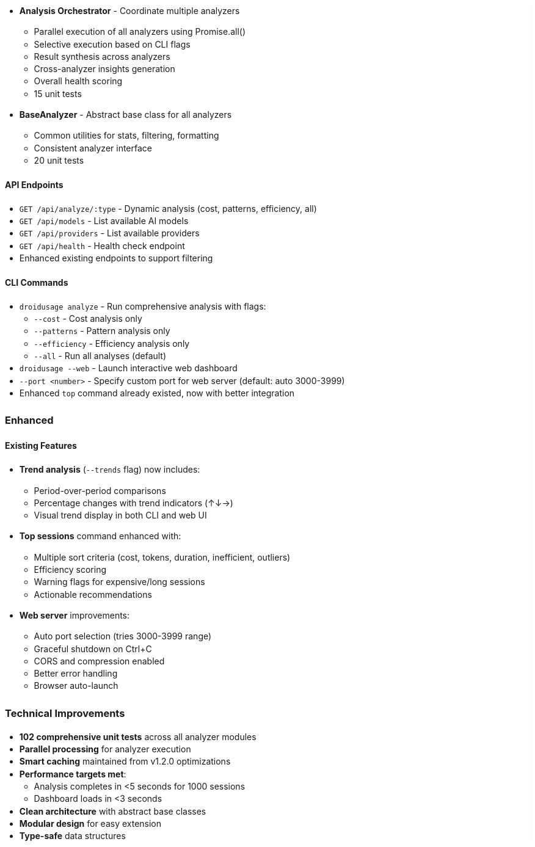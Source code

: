 - **Analysis Orchestrator** - Coordinate multiple analyzers
  - Parallel execution of all analyzers using Promise.all()
  - Selective execution based on CLI flags
  - Result synthesis across analyzers
  - Cross-analyzer insights generation
  - Overall health scoring
  - 15 unit tests

- **BaseAnalyzer** - Abstract base class for all analyzers
  - Common utilities for stats, filtering, formatting
  - Consistent analyzer interface
  - 20 unit tests

#### API Endpoints
- `GET /api/analyze/:type` - Dynamic analysis (cost, patterns, efficiency, all)
- `GET /api/models` - List available AI models
- `GET /api/providers` - List available providers
- `GET /api/health` - Health check endpoint
- Enhanced existing endpoints to support filtering

#### CLI Commands
- `droidusage analyze` - Run comprehensive analysis with flags:
  - `--cost` - Cost analysis only
  - `--patterns` - Pattern analysis only
  - `--efficiency` - Efficiency analysis only
  - `--all` - Run all analyses (default)
- `droidusage --web` - Launch interactive web dashboard
- `--port <number>` - Specify custom port for web server (default: auto 3000-3999)
- Enhanced `top` command already existed, now with better integration

### Enhanced

#### Existing Features
- **Trend analysis** (`--trends` flag) now includes:
  - Period-over-period comparisons
  - Percentage changes with trend indicators (↑↓→)
  - Visual trend display in both CLI and web UI

- **Top sessions** command enhanced with:
  - Multiple sort criteria (cost, tokens, duration, inefficient, outliers)
  - Efficiency scoring
  - Warning flags for expensive/long sessions
  - Actionable recommendations

- **Web server** improvements:
  - Auto port selection (tries 3000-3999 range)
  - Graceful shutdown on Ctrl+C
  - CORS and compression enabled
  - Better error handling
  - Browser auto-launch

### Technical Improvements
- **102 comprehensive unit tests** across all analyzer modules
- **Parallel processing** for analyzer execution
- **Smart caching** maintained from v1.2.0 optimizations
- **Performance targets met**:
  - Analysis completes in <5 seconds for 1000 sessions
  - Dashboard loads in <3 seconds
- **Clean architecture** with abstract base classes
- **Modular design** for easy extension
- **Type-safe** data structures
